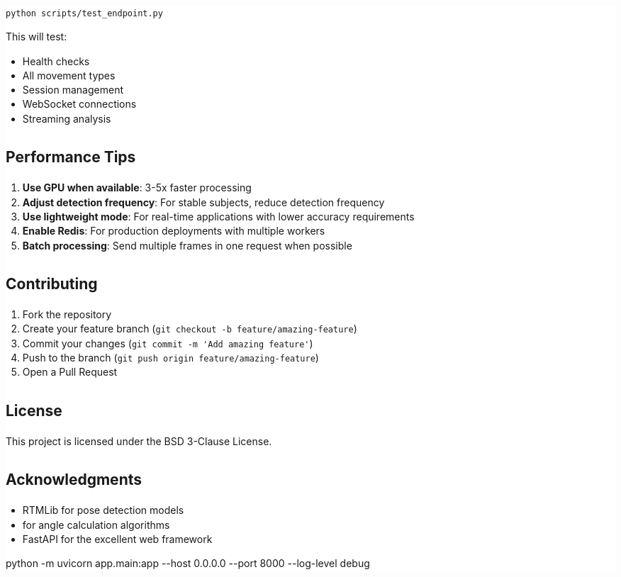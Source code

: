 ```bash
python scripts/test_endpoint.py
```

This will test:

- Health checks
- All movement types
- Session management
- WebSocket connections
- Streaming analysis

## Performance Tips

1. **Use GPU when available**: 3-5x faster processing
2. **Adjust detection frequency**: For stable subjects, reduce detection frequency
3. **Use lightweight mode**: For real-time applications with lower accuracy requirements
4. **Enable Redis**: For production deployments with multiple workers
5. **Batch processing**: Send multiple frames in one request when possible

## Contributing

1. Fork the repository
2. Create your feature branch (`git checkout -b feature/amazing-feature`)
3. Commit your changes (`git commit -m 'Add amazing feature'`)
4. Push to the branch (`git push origin feature/amazing-feature`)
5. Open a Pull Request

## License

This project is licensed under the BSD 3-Clause License.

## Acknowledgments

- RTMLib for pose detection models
- for angle calculation algorithms
- FastAPI for the excellent web framework

python -m uvicorn app.main:app --host 0.0.0.0 --port 8000 --log-level debug
